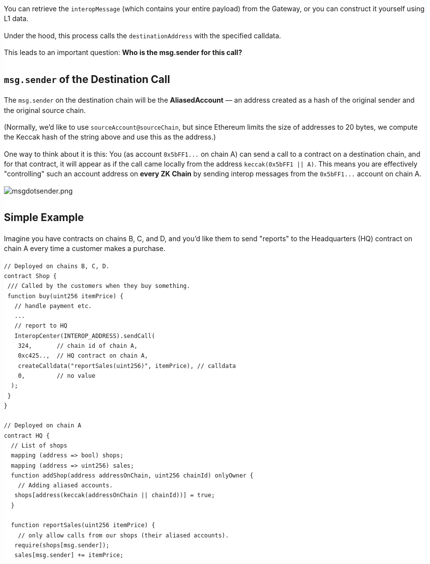 You can retrieve the `interopMessage` (which contains your entire payload) from the Gateway, or you can construct it
yourself using L1 data.

Under the hood, this process calls the `destinationAddress` with the specified calldata.

This leads to an important question: **Who is the msg.sender for this call?**

## `msg.sender` of the Destination Call

The `msg.sender` on the destination chain will be the **AliasedAccount** — an address created as a hash of the original
sender and the original source chain.

(Normally, we’d like to use `sourceAccount@sourceChain`, but since Ethereum limits the size of addresses to 20 bytes, we
compute the Keccak hash of the string above and use this as the address.)

One way to think about it is this: You (as account `0x5bFF1...` on chain A) can send a call to a contract on a
destination chain, and for that contract, it will appear as if the call came locally from the address
`keccak(0x5bFF1 || A)`. This means you are effectively "controlling" such an account address on **every ZK Chain** by
sending interop messages from the `0x5bFF1...` account on chain A.

![msgdotsender.png](../img/msgdotsender.png)

## Simple Example

Imagine you have contracts on chains B, C, and D, and you’d like them to send "reports" to the Headquarters (HQ)
contract on chain A every time a customer makes a purchase.

```solidity
// Deployed on chains B, C, D.
contract Shop {
 /// Called by the customers when they buy something.
 function buy(uint256 itemPrice) {
   // handle payment etc.
   ...
   // report to HQ
   InteropCenter(INTEROP_ADDRESS).sendCall(
    324,       // chain id of chain A,
    0xc425..,  // HQ contract on chain A,
    createCalldata("reportSales(uint256)", itemPrice), // calldata
    0,         // no value
  );
 }
}

// Deployed on chain A
contract HQ {
  // List of shops
  mapping (address => bool) shops;
  mapping (address => uint256) sales;
  function addShop(address addressOnChain, uint256 chainId) onlyOwner {
    // Adding aliased accounts.
   shops[address(keccak(addressOnChain || chainId))] = true;
  }

  function reportSales(uint256 itemPrice) {
    // only allow calls from our shops (their aliased accounts).
   require(shops[msg.sender]);
   sales[msg.sender] += itemPrice;
```